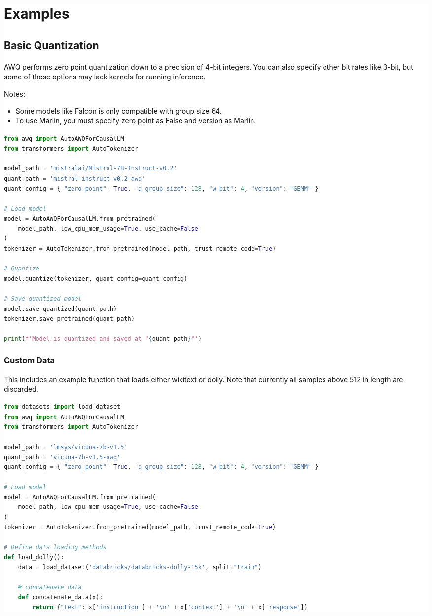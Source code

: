 # Examples

## Basic Quantization

AWQ performs zero point quantization down to a precision of 4-bit integers.
You can also specify other bit rates like 3-bit, but some of these options may lack kernels
for running inference.

Notes:

- Some models like Falcon is only compatible with group size 64.
- To use Marlin, you must specify zero point as False and version as Marlin.

```python
from awq import AutoAWQForCausalLM
from transformers import AutoTokenizer

model_path = 'mistralai/Mistral-7B-Instruct-v0.2'
quant_path = 'mistral-instruct-v0.2-awq'
quant_config = { "zero_point": True, "q_group_size": 128, "w_bit": 4, "version": "GEMM" }

# Load model
model = AutoAWQForCausalLM.from_pretrained(
    model_path, low_cpu_mem_usage=True, use_cache=False
)
tokenizer = AutoTokenizer.from_pretrained(model_path, trust_remote_code=True)

# Quantize
model.quantize(tokenizer, quant_config=quant_config)

# Save quantized model
model.save_quantized(quant_path)
tokenizer.save_pretrained(quant_path)

print(f'Model is quantized and saved at "{quant_path}"')
```

### Custom Data

This includes an example function that loads either wikitext or dolly.
Note that currently all samples above 512 in length are discarded.

```python
from datasets import load_dataset
from awq import AutoAWQForCausalLM
from transformers import AutoTokenizer

model_path = 'lmsys/vicuna-7b-v1.5'
quant_path = 'vicuna-7b-v1.5-awq'
quant_config = { "zero_point": True, "q_group_size": 128, "w_bit": 4, "version": "GEMM" }

# Load model
model = AutoAWQForCausalLM.from_pretrained(
    model_path, low_cpu_mem_usage=True, use_cache=False
)
tokenizer = AutoTokenizer.from_pretrained(model_path, trust_remote_code=True)

# Define data loading methods
def load_dolly():
    data = load_dataset('databricks/databricks-dolly-15k', split="train")

    # concatenate data
    def concatenate_data(x):
        return {"text": x['instruction'] + '\n' + x['context'] + '\n' + x['response']}
```